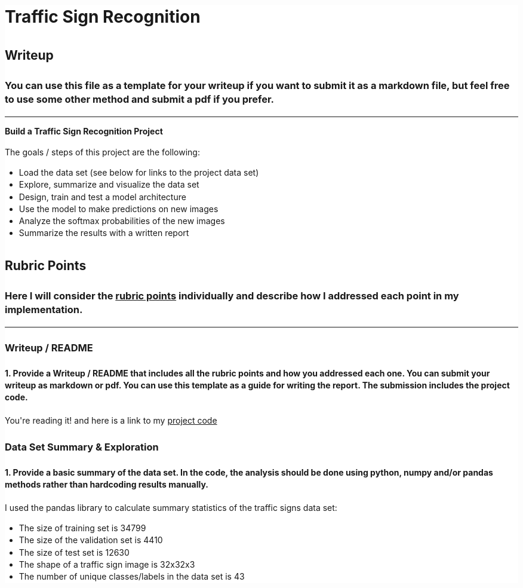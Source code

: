 # **Traffic Sign Recognition** 

## Writeup

### You can use this file as a template for your writeup if you want to submit it as a markdown file, but feel free to use some other method and submit a pdf if you prefer.

---

**Build a Traffic Sign Recognition Project**

The goals / steps of this project are the following:
* Load the data set (see below for links to the project data set)
* Explore, summarize and visualize the data set
* Design, train and test a model architecture
* Use the model to make predictions on new images
* Analyze the softmax probabilities of the new images
* Summarize the results with a written report


[//]: # (Image References)

[image1]: ./examples/visualization.jpg "Visualization"
[image2]: ./examples/grayscale.jpg "Grayscaling"
[image3]: ./examples/random_noise.jpg "Random Noise"
[image4]: ./examples/placeholder.png "Traffic Sign 1"
[image5]: ./examples/placeholder.png "Traffic Sign 2"
[image6]: ./examples/placeholder.png "Traffic Sign 3"
[image7]: ./examples/placeholder.png "Traffic Sign 4"
[image8]: ./examples/placeholder.png "Traffic Sign 5"
[image8_1]: ./output_8_1.png "Training Label Distribution"
[image12_0]: ./output_12_0.png "Gray image"
[image11]: ./new_signs/1.png "Visualization"
[image12]: ./new_signs/2.png "Grayscaling"
[image13]: ./new_signs/3.png "Random Noise"
[image14]: ./new_signs/4.png "Traffic Sign 1"
[image15]: ./new_signs/5.png "Traffic Sign 2"
[image16]: ./new_signs/6.png "Traffic Sign 3"
[image17]: ./new_signs/7.png "Traffic Sign 4"
[image18]: ./new_signs/8.png "Traffic Sign 5"
[image20]: ./output_26_0.png "Visualization"
[image21]: ./output_26_1.png "Visualization"
[image22]: ./output_26_2.png "Visualization"
[image23]: ./output_26_3.png "Visualization"
[image24]: ./output_26_4.png "Visualization"
[image25]: ./output_26_5.png "Visualization"
[image26]: ./output_26_6.png "Visualization"
[image27]: ./output_26_7.png "Visualization"

## Rubric Points
### Here I will consider the [rubric points](https://review.udacity.com/#!/rubrics/481/view) individually and describe how I addressed each point in my implementation.  

---
### Writeup / README

#### 1. Provide a Writeup / README that includes all the rubric points and how you addressed each one. You can submit your writeup as markdown or pdf. You can use this template as a guide for writing the report. The submission includes the project code.

You're reading it! and here is a link to my [project code](https://github.com/liuxin00738/CarND-Traffic-Sign-Classifier-Project/blob/master/Traffic_Sign_Classifier.ipynb)

### Data Set Summary & Exploration

#### 1. Provide a basic summary of the data set. In the code, the analysis should be done using python, numpy and/or pandas methods rather than hardcoding results manually.

I used the pandas library to calculate summary statistics of the traffic
signs data set:

* The size of training set is 34799
* The size of the validation set is 4410
* The size of test set is 12630
* The shape of a traffic sign image is 32x32x3
* The number of unique classes/labels in the data set is 43
